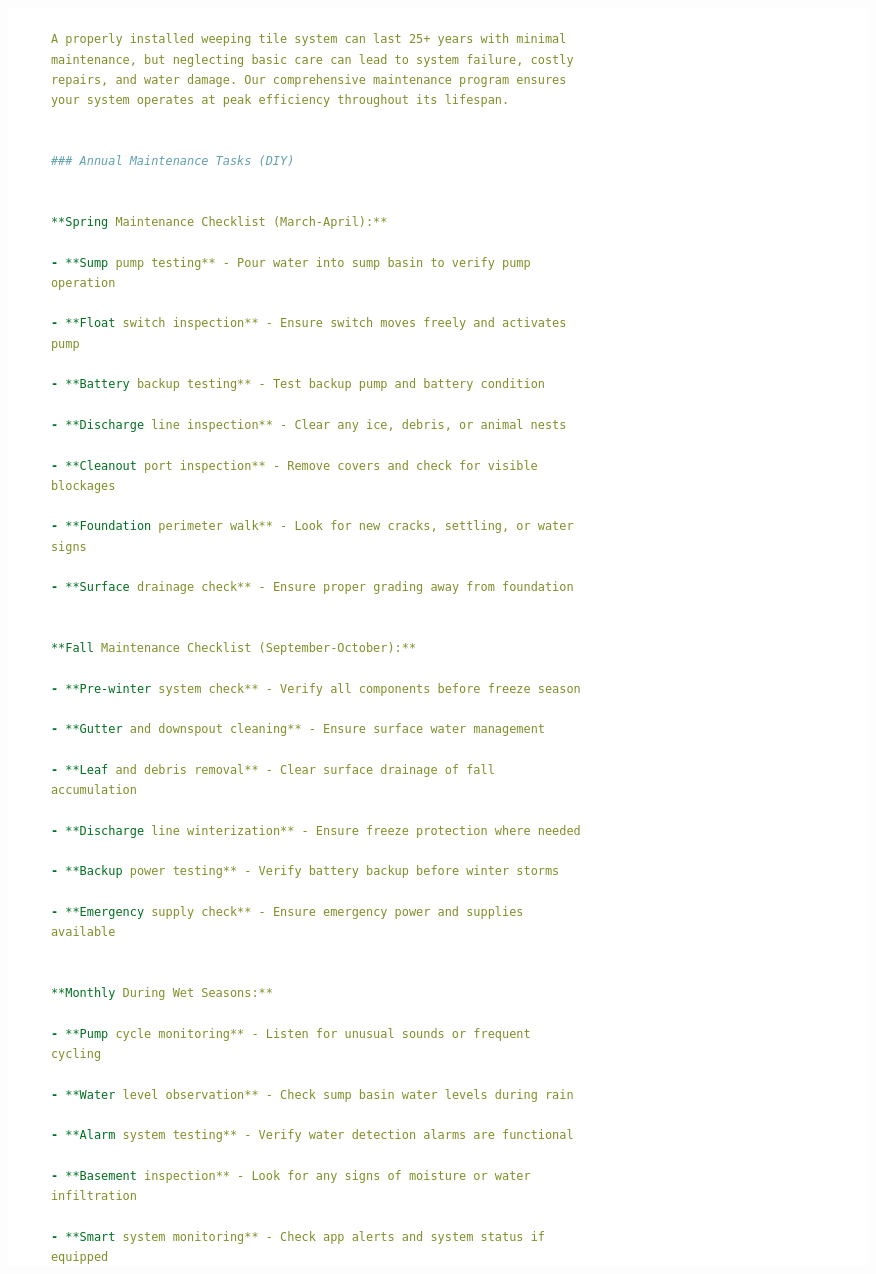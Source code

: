 ```yaml

      A properly installed weeping tile system can last 25+ years with minimal
      maintenance, but neglecting basic care can lead to system failure, costly
      repairs, and water damage. Our comprehensive maintenance program ensures
      your system operates at peak efficiency throughout its lifespan.


      ### Annual Maintenance Tasks (DIY)


      **Spring Maintenance Checklist (March-April):**

      - **Sump pump testing** - Pour water into sump basin to verify pump
      operation

      - **Float switch inspection** - Ensure switch moves freely and activates
      pump

      - **Battery backup testing** - Test backup pump and battery condition

      - **Discharge line inspection** - Clear any ice, debris, or animal nests

      - **Cleanout port inspection** - Remove covers and check for visible
      blockages

      - **Foundation perimeter walk** - Look for new cracks, settling, or water
      signs

      - **Surface drainage check** - Ensure proper grading away from foundation


      **Fall Maintenance Checklist (September-October):**

      - **Pre-winter system check** - Verify all components before freeze season

      - **Gutter and downspout cleaning** - Ensure surface water management

      - **Leaf and debris removal** - Clear surface drainage of fall
      accumulation

      - **Discharge line winterization** - Ensure freeze protection where needed

      - **Backup power testing** - Verify battery backup before winter storms

      - **Emergency supply check** - Ensure emergency power and supplies
      available


      **Monthly During Wet Seasons:**

      - **Pump cycle monitoring** - Listen for unusual sounds or frequent
      cycling

      - **Water level observation** - Check sump basin water levels during rain

      - **Alarm system testing** - Verify water detection alarms are functional

      - **Basement inspection** - Look for any signs of moisture or water
      infiltration

      - **Smart system monitoring** - Check app alerts and system status if
      equipped

```